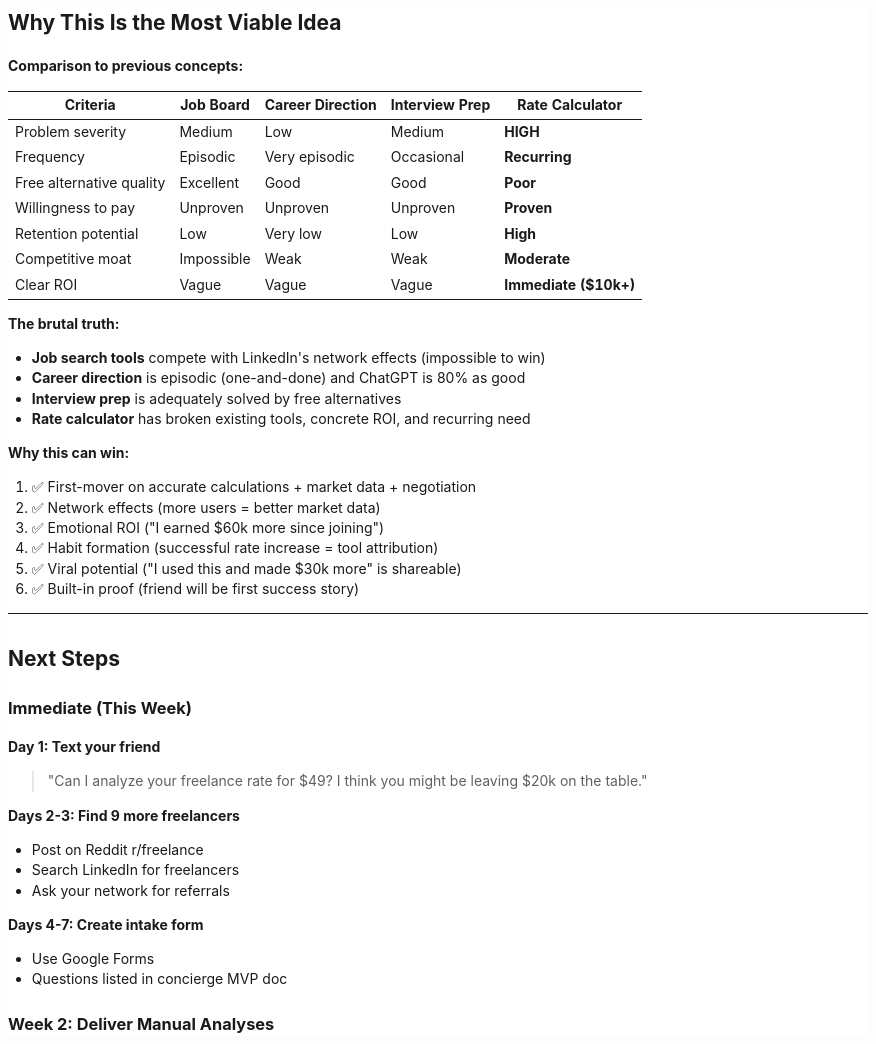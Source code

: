 
## Why This Is the Most Viable Idea

**Comparison to previous concepts:**

| Criteria | Job Board | Career Direction | Interview Prep | Rate Calculator |
|----------|-----------|------------------|----------------|-----------------|
| Problem severity | Medium | Low | Medium | **HIGH** |
| Frequency | Episodic | Very episodic | Occasional | **Recurring** |
| Free alternative quality | Excellent | Good | Good | **Poor** |
| Willingness to pay | Unproven | Unproven | Unproven | **Proven** |
| Retention potential | Low | Very low | Low | **High** |
| Competitive moat | Impossible | Weak | Weak | **Moderate** |
| Clear ROI | Vague | Vague | Vague | **Immediate ($10k+)** |

**The brutal truth:**
- **Job search tools** compete with LinkedIn's network effects (impossible to win)
- **Career direction** is episodic (one-and-done) and ChatGPT is 80% as good
- **Interview prep** is adequately solved by free alternatives
- **Rate calculator** has broken existing tools, concrete ROI, and recurring need

**Why this can win:**
1. ✅ First-mover on accurate calculations + market data + negotiation
2. ✅ Network effects (more users = better market data)
3. ✅ Emotional ROI ("I earned $60k more since joining")
4. ✅ Habit formation (successful rate increase = tool attribution)
5. ✅ Viral potential ("I used this and made $30k more" is shareable)
6. ✅ Built-in proof (friend will be first success story)

---

## Next Steps

### Immediate (This Week)

**Day 1: Text your friend**
> "Can I analyze your freelance rate for $49? I think you might be leaving $20k on the table."

**Days 2-3: Find 9 more freelancers**
- Post on Reddit r/freelance
- Search LinkedIn for freelancers
- Ask your network for referrals

**Days 4-7: Create intake form**
- Use Google Forms
- Questions listed in concierge MVP doc

### Week 2: Deliver Manual Analyses
